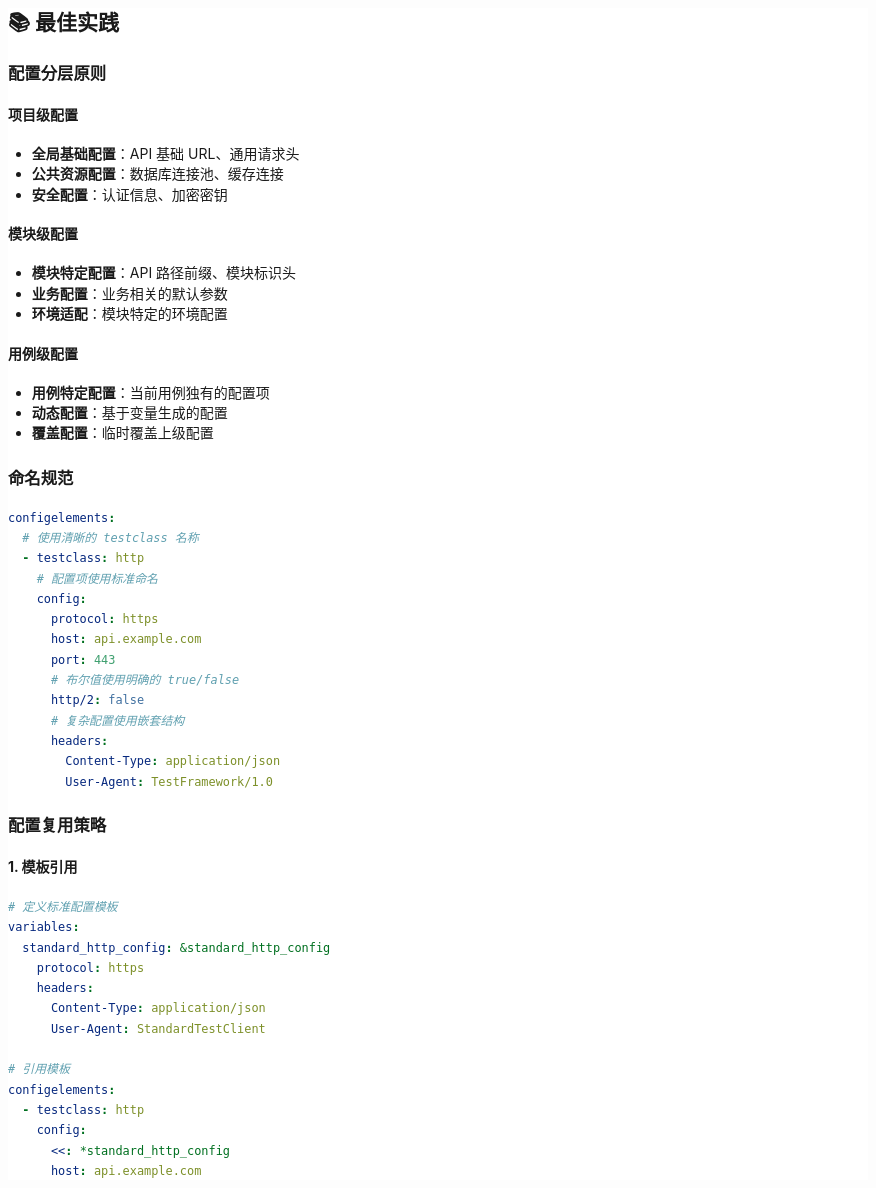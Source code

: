 ## 📚 最佳实践

### 配置分层原则

#### 项目级配置

- **全局基础配置**：API 基础 URL、通用请求头
- **公共资源配置**：数据库连接池、缓存连接
- **安全配置**：认证信息、加密密钥

#### 模块级配置

- **模块特定配置**：API 路径前缀、模块标识头
- **业务配置**：业务相关的默认参数
- **环境适配**：模块特定的环境配置

#### 用例级配置

- **用例特定配置**：当前用例独有的配置项
- **动态配置**：基于变量生成的配置
- **覆盖配置**：临时覆盖上级配置

### 命名规范

```yaml
configelements:
  # 使用清晰的 testclass 名称
  - testclass: http
    # 配置项使用标准命名
    config:
      protocol: https
      host: api.example.com
      port: 443
      # 布尔值使用明确的 true/false
      http/2: false
      # 复杂配置使用嵌套结构
      headers:
        Content-Type: application/json
        User-Agent: TestFramework/1.0
```

### 配置复用策略

#### 1. 模板引用

```yaml
# 定义标准配置模板
variables:
  standard_http_config: &standard_http_config
    protocol: https
    headers:
      Content-Type: application/json
      User-Agent: StandardTestClient

# 引用模板
configelements:
  - testclass: http
    config:
      <<: *standard_http_config
      host: api.example.com
```
